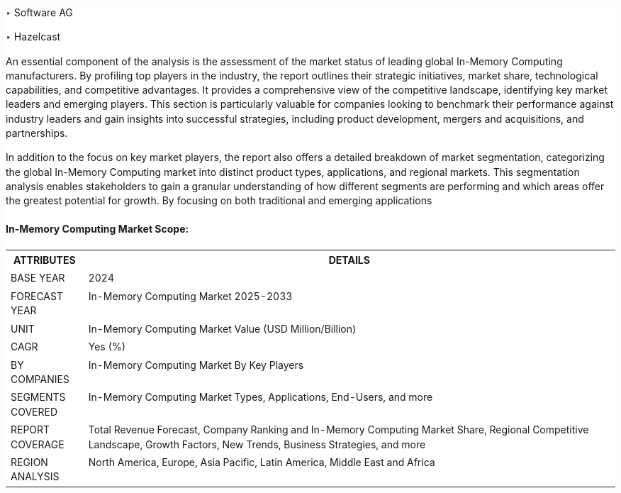 ‣ Software AG

‣ Hazelcast

An essential component of the analysis is the assessment of the market status of leading global In-Memory Computing manufacturers. By profiling top players in the industry, the report outlines their strategic initiatives, market share, technological capabilities, and competitive advantages. It provides a comprehensive view of the competitive landscape, identifying key market leaders and emerging players. This section is particularly valuable for companies looking to benchmark their performance against industry leaders and gain insights into successful strategies, including product development, mergers and acquisitions, and partnerships.

In addition to the focus on key market players, the report also offers a detailed breakdown of market segmentation, categorizing the global In-Memory Computing market into distinct product types, applications, and regional markets. This segmentation analysis enables stakeholders to gain a granular understanding of how different segments are performing and which areas offer the greatest potential for growth. By focusing on both traditional and emerging applications

<h4>In-Memory Computing Market Scope:</h4>
<table>
<tr>
<th>ATTRIBUTES</th>
<th>DETAILS</th>
</tr>
<tr>
<td>BASE YEAR</td>
<td>2024</td>
</tr>
<tr>
<td>FORECAST YEAR</td>
<td>In-Memory Computing Market 2025-2033</td>
</tr>
<tr>
<td>UNIT</td>
<td>In-Memory Computing Market Value (USD Million/Billion)</td>
<tr>
<td>CAGR</td>
<td>Yes (%)</td>
</tr>
</tr>
<tr>
<td>BY COMPANIES</td>
<td>In-Memory Computing Market By Key Players</td>
</tr>
<tr>
<td>SEGMENTS COVERED</td>
<td>In-Memory Computing Market Types, Applications, End-Users, and more</td>
</tr>
<tr>
<td>REPORT COVERAGE</td>
<td>Total Revenue Forecast, Company Ranking and In-Memory Computing Market Share, Regional Competitive Landscape, Growth Factors, New Trends, Business Strategies, and more</td>
</tr>
<tr>
<td>REGION ANALYSIS</td>
<td>North America, Europe, Asia Pacific, Latin America, Middle East and Africa</td>
</tr>
</table>
